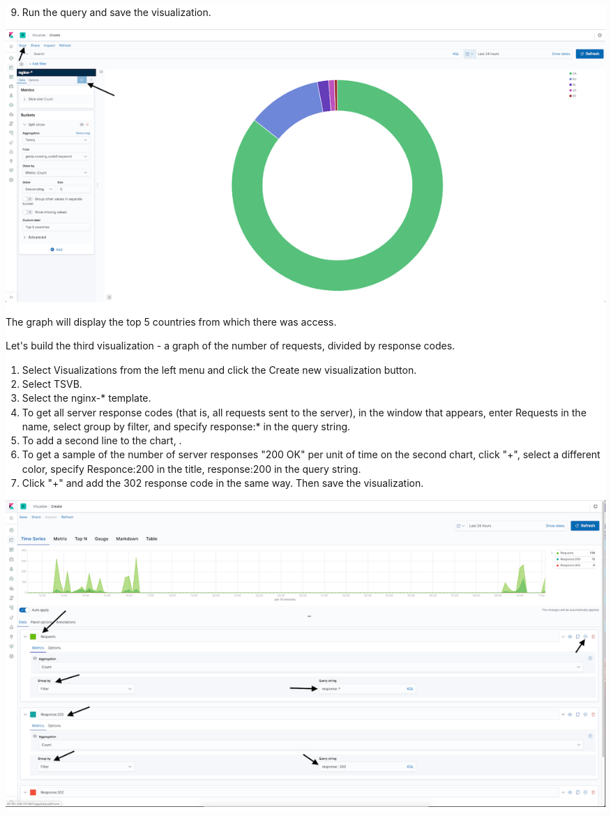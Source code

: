 9. Run the query and save the visualization.

[![](./assets/1576065939964-1576065939964.png)](https://hb.bizmrg.com/help-images/logging/Visualisation_23.png)

The graph will display the top 5 countries from which there was access.

Let's build the third visualization - a graph of the number of requests, divided by response codes.

1. Select Visualizations from the left menu and click the Create new visualization button.
2. Select TSVB.
3. Select the nginx-\* template.
4. To get all server response codes (that is, all requests sent to the server), in the window that appears, enter Requests in the name, select group by filter, and specify response:\* in the query string.
5. To add a second line to the chart, .
6. To get a sample of the number of server responses "200 OK" per unit of time on the second chart, click "+", select a different color, specify Responce:200 in the title, response:200 in the query string.
7. Click "+" and add the 302 response code in the same way. Then save the visualization.

[![](./assets/1576067043735-1576067043735.png)](https://hb.bizmrg.com/help-images/logging/Visualisation_32.png)
